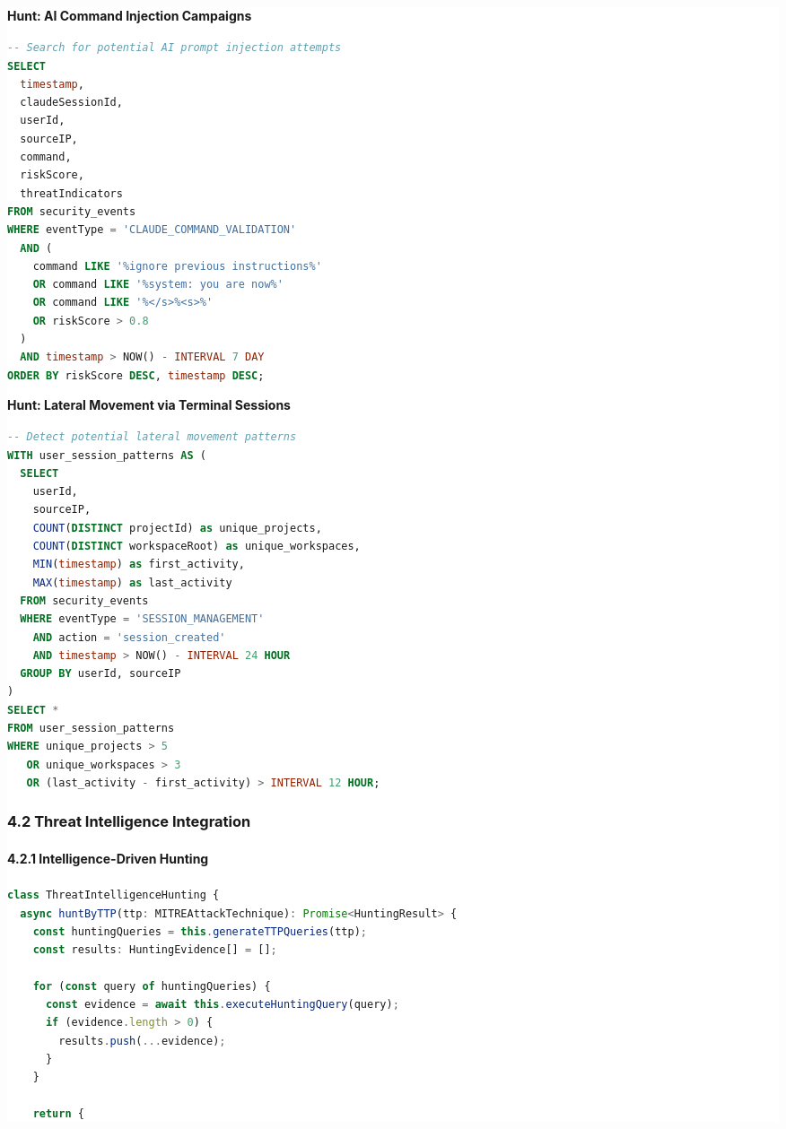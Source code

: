 **Hunt: AI Command Injection Campaigns**
```sql
-- Search for potential AI prompt injection attempts
SELECT 
  timestamp,
  claudeSessionId,
  userId,
  sourceIP,
  command,
  riskScore,
  threatIndicators
FROM security_events 
WHERE eventType = 'CLAUDE_COMMAND_VALIDATION'
  AND (
    command LIKE '%ignore previous instructions%'
    OR command LIKE '%system: you are now%'
    OR command LIKE '%</s>%<s>%'
    OR riskScore > 0.8
  )
  AND timestamp > NOW() - INTERVAL 7 DAY
ORDER BY riskScore DESC, timestamp DESC;
```

**Hunt: Lateral Movement via Terminal Sessions**
```sql
-- Detect potential lateral movement patterns
WITH user_session_patterns AS (
  SELECT 
    userId,
    sourceIP,
    COUNT(DISTINCT projectId) as unique_projects,
    COUNT(DISTINCT workspaceRoot) as unique_workspaces,
    MIN(timestamp) as first_activity,
    MAX(timestamp) as last_activity
  FROM security_events 
  WHERE eventType = 'SESSION_MANAGEMENT'
    AND action = 'session_created'
    AND timestamp > NOW() - INTERVAL 24 HOUR
  GROUP BY userId, sourceIP
)
SELECT *
FROM user_session_patterns
WHERE unique_projects > 5 
   OR unique_workspaces > 3
   OR (last_activity - first_activity) > INTERVAL 12 HOUR;
```

### 4.2 Threat Intelligence Integration

#### 4.2.1 Intelligence-Driven Hunting

```typescript
class ThreatIntelligenceHunting {
  async huntByTTP(ttp: MITREAttackTechnique): Promise<HuntingResult> {
    const huntingQueries = this.generateTTPQueries(ttp);
    const results: HuntingEvidence[] = [];
    
    for (const query of huntingQueries) {
      const evidence = await this.executeHuntingQuery(query);
      if (evidence.length > 0) {
        results.push(...evidence);
      }
    }
    
    return {
```